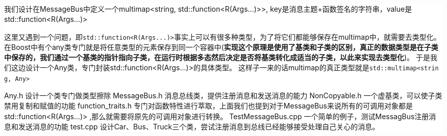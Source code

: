 我们设计在MessageBus中定义一个multimap<string, std::function<R(Args...)>>, key是消息主题+函数签名的字符串，value是std::function<R(Args...)>

这里又遇到一个问题，即`std::function<R(Args...)>`事实上可以有很多种类型，为了将它们都能够保存在multimap中，就需要去类型化。
在Boost中有个any类专门就是将任意类型的元素保存到同一个容器中(**实现这个原理是使用了基类和子类的区别，真正的数据类型是在子类中保存的，我们通过一个基类的指针指向子类，在运行时根据多态然后决定是否将基类转化成适当的子类，以此来实现去类型化**)。
于是我们这边设计一个Any类，专门封装std::function<R(Args...)>的具体类型。
这样子一来的话multimap的真正类型就是`std::multimap<string, Any>`


Any.h 设计一个类专门做类型擦除
MessageBus.h 消息总线类，提供注册消息和发送消息的能力
NonCopyable.h 一个虚基类，可以使子类禁用复制和赋值的功能
function_traits.h 专门对函数特性进行萃取，上面我们也提到对于MessageBus来说所有的可调用对象都是std::function<R(Args...)> ,那么就需要将原先的可调用对象进行转换。
TestMessageBus.cpp 一个简单的例子，测试MessagBus注册消息和发送消息的功能
test.cpp 设计Car、Bus、Truck三个类，尝试注册消息到总线已经能够接受处理自己关心的消息。
























